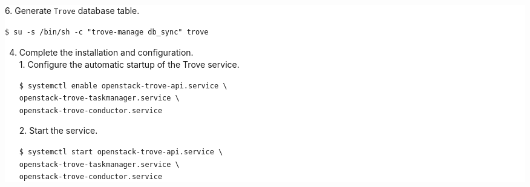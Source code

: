    6\. Generate `Trove` database table.
   
   ```shell
   $ su -s /bin/sh -c "trove-manage db_sync" trove
   ```

4. Complete the installation and configuration.  
1\. Configure the automatic startup of the Trove service.
   
   ```shell
   $ systemctl enable openstack-trove-api.service \
   openstack-trove-taskmanager.service \
   openstack-trove-conductor.service 
   ```
   
   2\. Start the service.
   
   ```shell
   $ systemctl start openstack-trove-api.service \
   openstack-trove-taskmanager.service \
   openstack-trove-conductor.service
   ```